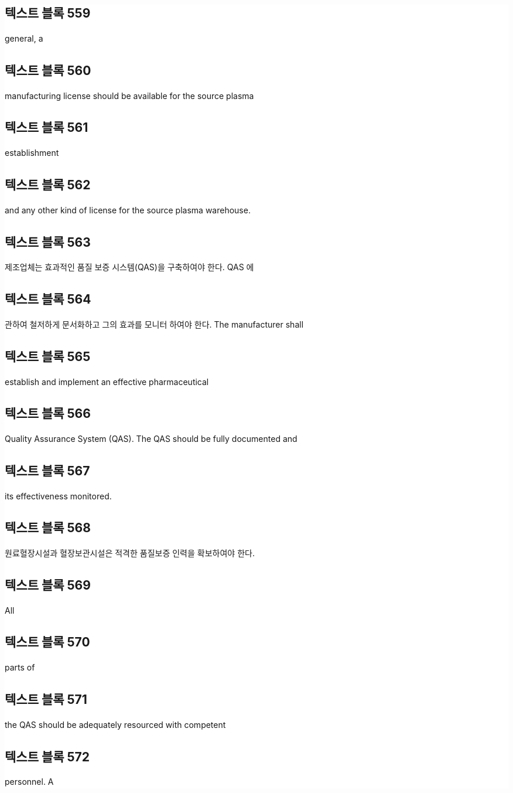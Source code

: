 ## 텍스트 블록 559
general, a

## 텍스트 블록 560
manufacturing license should be available for the source plasma

## 텍스트 블록 561
establishment

## 텍스트 블록 562
and any other kind of license for the source plasma warehouse.

## 텍스트 블록 563
제조업체는 효과적인 품질 보증 시스템(QAS)을 구축하여야 한다. QAS 에

## 텍스트 블록 564
관하여 철저하게 문서화하고 그의 효과를 모니터 하여야 한다. The manufacturer shall

## 텍스트 블록 565
establish and implement an effective pharmaceutical

## 텍스트 블록 566
Quality Assurance System (QAS). The QAS should be fully documented and

## 텍스트 블록 567
its effectiveness monitored.

## 텍스트 블록 568
원료혈장시설과 혈장보관시설은 적격한 품질보증 인력을 확보하여야 한다.

## 텍스트 블록 569
All

## 텍스트 블록 570
parts of

## 텍스트 블록 571
the QAS should be adequately resourced with competent

## 텍스트 블록 572
personnel. A

